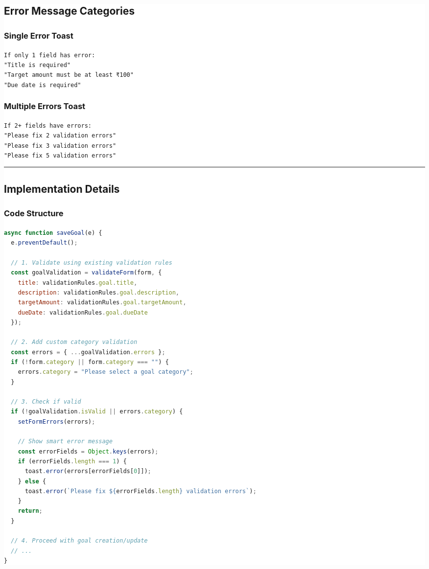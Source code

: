 
## Error Message Categories

### Single Error Toast
```
If only 1 field has error:
"Title is required"
"Target amount must be at least ₹100"
"Due date is required"
```

### Multiple Errors Toast
```
If 2+ fields have errors:
"Please fix 2 validation errors"
"Please fix 3 validation errors"
"Please fix 5 validation errors"
```

---

## Implementation Details

### Code Structure

```javascript
async function saveGoal(e) {
  e.preventDefault();
  
  // 1. Validate using existing validation rules
  const goalValidation = validateForm(form, {
    title: validationRules.goal.title,
    description: validationRules.goal.description,
    targetAmount: validationRules.goal.targetAmount,
    dueDate: validationRules.goal.dueDate
  });

  // 2. Add custom category validation
  const errors = { ...goalValidation.errors };
  if (!form.category || form.category === "") {
    errors.category = "Please select a goal category";
  }

  // 3. Check if valid
  if (!goalValidation.isValid || errors.category) {
    setFormErrors(errors);
    
    // Show smart error message
    const errorFields = Object.keys(errors);
    if (errorFields.length === 1) {
      toast.error(errors[errorFields[0]]);
    } else {
      toast.error(`Please fix ${errorFields.length} validation errors`);
    }
    return;
  }

  // 4. Proceed with goal creation/update
  // ...
}
```
